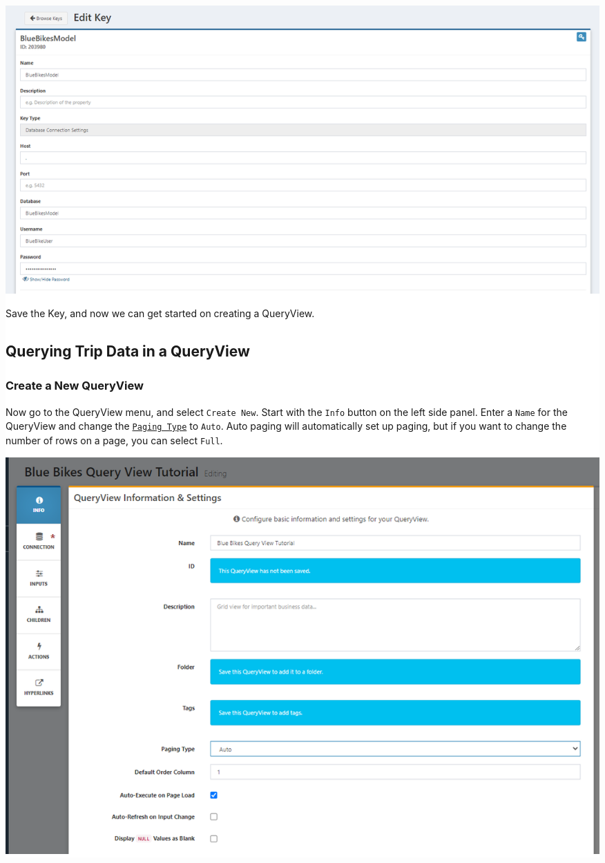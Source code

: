 ![!Key to access the Composable Database DataPortal](img/BBKey.png)

Save the Key, and now we can get started on creating a QueryView.

## Querying Trip Data in a QueryView

### Create a New QueryView

Now go to the QueryView menu, and select `Create New`. Start with the `Info` button on the left side panel. Enter a `Name` for the QueryView and change the [`Paging Type`](../QueryViews/Paging.md) to `Auto`. Auto paging will automatically set up paging, but if you want to change the number of rows on a page, you can select `Full`.

![!Query View Info Panel](img/BBQueryViewInfo.png)